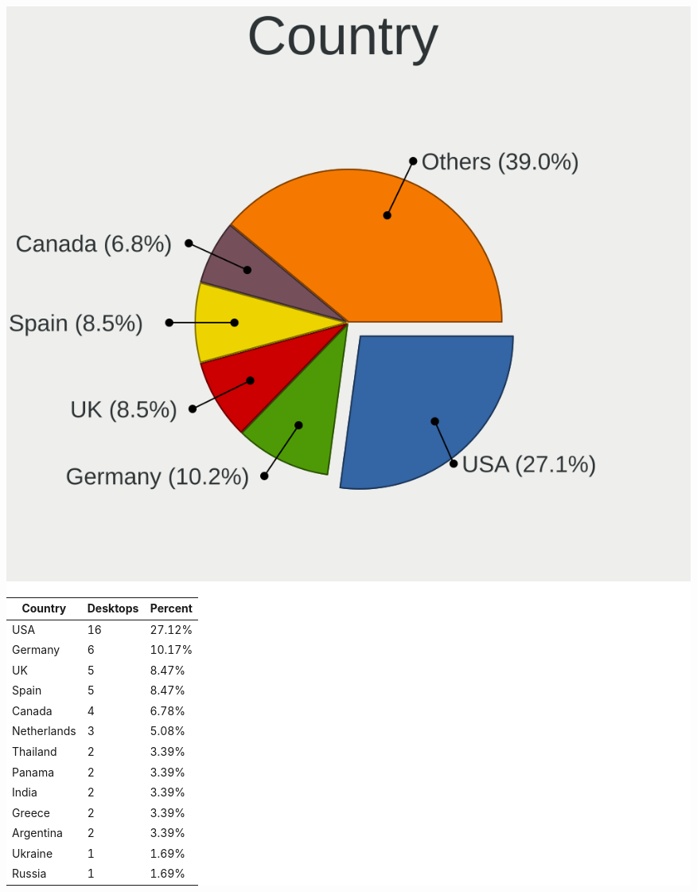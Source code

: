 ![Country](./images/pie_chart/node_location.svg)


| Country     | Desktops | Percent |
|-------------|----------|---------|
| USA         | 16       | 27.12%  |
| Germany     | 6        | 10.17%  |
| UK          | 5        | 8.47%   |
| Spain       | 5        | 8.47%   |
| Canada      | 4        | 6.78%   |
| Netherlands | 3        | 5.08%   |
| Thailand    | 2        | 3.39%   |
| Panama      | 2        | 3.39%   |
| India       | 2        | 3.39%   |
| Greece      | 2        | 3.39%   |
| Argentina   | 2        | 3.39%   |
| Ukraine     | 1        | 1.69%   |
| Russia      | 1        | 1.69%   |